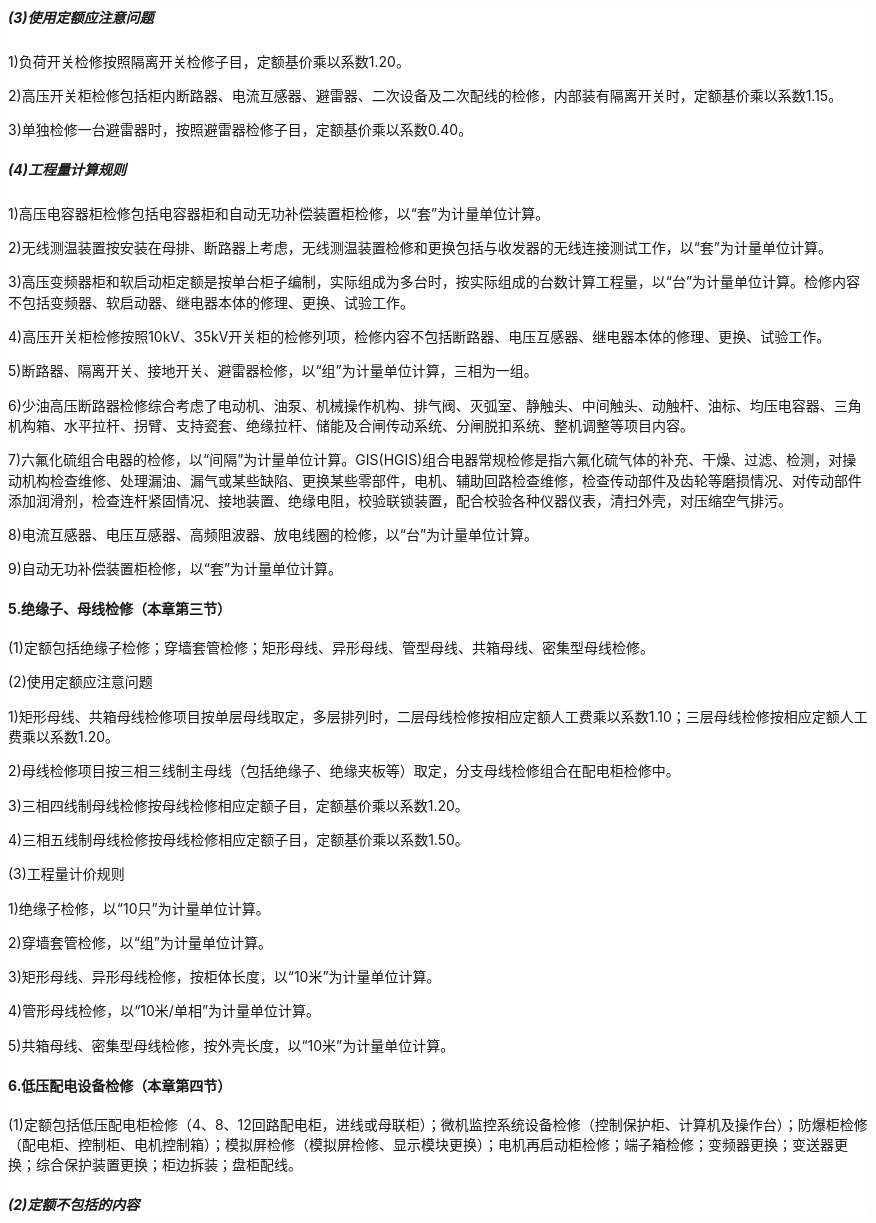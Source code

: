 ##### (3)使用定额应注意问题

1)负荷开关检修按照隔离开关检修子目，定额基价乘以系数1.20。

2)高压开关柜检修包括柜内断路器、电流互感器、避雷器、二次设备及二次配线的检修，内部装有隔离开关时，定额基价乘以系数1.15。

3)单独检修一台避雷器时，按照避雷器检修子目，定额基价乘以系数0.40。

##### (4)工程量计算规则

1)高压电容器柜检修包括电容器柜和自动无功补偿装置柜检修，以“套”为计量单位计算。

2)无线测温装置按安装在母排、断路器上考虑，无线测温装置检修和更换包括与收发器的无线连接测试工作，以“套”为计量单位计算。

3)高压变频器柜和软启动柜定额是按单台柜子编制，实际组成为多台时，按实际组成的台数计算工程量，以“台”为计量单位计算。检修内容不包括变频器、软启动器、继电器本体的修理、更换、试验工作。

4)高压开关柜检修按照10kV、35kV开关柜的检修列项，检修内容不包括断路器、电压互感器、继电器本体的修理、更换、试验工作。

5)断路器、隔离开关、接地开关、避雷器检修，以“组”为计量单位计算，三相为一组。

6)少油高压断路器检修综合考虑了电动机、油泵、机械操作机构、排气阀、灭弧室、静触头、中间触头、动触杆、油标、均压电容器、三角机构箱、水平拉杆、拐臂、支持瓷套、绝缘拉杆、储能及合闸传动系统、分闸脱扣系统、整机调整等项目内容。

7)六氟化硫组合电器的检修，以“间隔”为计量单位计算。GIS(HGIS)组合电器常规检修是指六氟化硫气体的补充、干燥、过滤、检测，对操动机构检查维修、处理漏油、漏气或某些缺陷、更换某些零部件，电机、辅助回路检查维修，检查传动部件及齿轮等磨损情况、对传动部件添加润滑剂，检查连杆紧固情况、接地装置、绝缘电阻，校验联锁装置，配合校验各种仪器仪表，清扫外壳，对压缩空气排污。

8)电流互感器、电压互感器、高频阻波器、放电线圈的检修，以“台”为计量单位计算。

9)自动无功补偿装置柜检修，以“套”为计量单位计算。

#### 5.绝缘子、母线检修（本章第三节）

(1)定额包括绝缘子检修；穿墙套管检修；矩形母线、异形母线、管型母线、共箱母线、密集型母线检修。

(2)使用定额应注意问题

1)矩形母线、共箱母线检修项目按单层母线取定，多层排列时，二层母线检修按相应定额人工费乘以系数1.10；三层母线检修按相应定额人工费乘以系数1.20。

2)母线检修项目按三相三线制主母线（包括绝缘子、绝缘夹板等）取定，分支母线检修组合在配电柜检修中。

3)三相四线制母线检修按母线检修相应定额子目，定额基价乘以系数1.20。

4)三相五线制母线检修按母线检修相应定额子目，定额基价乘以系数1.50。

(3)工程量计价规则

1)绝缘子检修，以“10只”为计量单位计算。

2)穿墙套管检修，以“组”为计量单位计算。

3)矩形母线、异形母线检修，按柜体长度，以“10米”为计量单位计算。

4)管形母线检修，以“10米/单相”为计量单位计算。

5)共箱母线、密集型母线检修，按外壳长度，以“10米”为计量单位计算。

#### 6.低压配电设备检修（本章第四节）

(1)定额包括低压配电柜检修（4、8、12回路配电柜，进线或母联柜）；微机监控系统设备检修（控制保护柜、计算机及操作台）；防爆柜检修（配电柜、控制柜、电机控制箱）；模拟屏检修（模拟屏检修、显示模块更换）；电机再启动柜检修；端子箱检修；变频器更换；变送器更换；综合保护装置更换；柜边拆装；盘柜配线。

##### (2)定额不包括的内容
